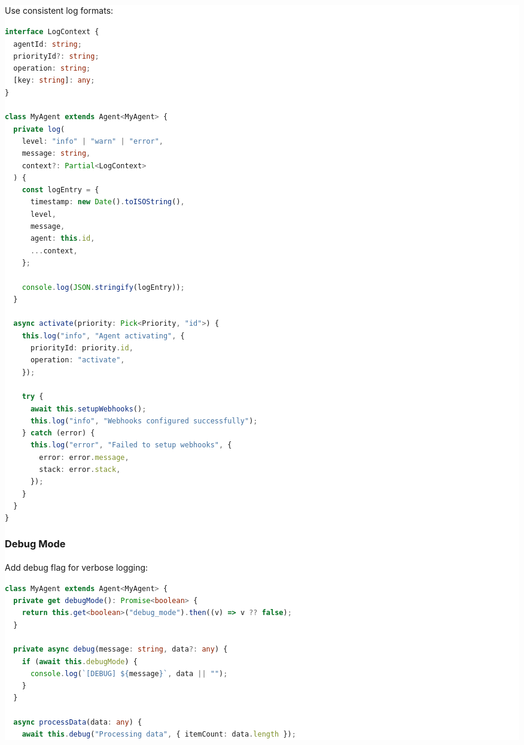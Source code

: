Use consistent log formats:

```typescript
interface LogContext {
  agentId: string;
  priorityId?: string;
  operation: string;
  [key: string]: any;
}

class MyAgent extends Agent<MyAgent> {
  private log(
    level: "info" | "warn" | "error",
    message: string,
    context?: Partial<LogContext>
  ) {
    const logEntry = {
      timestamp: new Date().toISOString(),
      level,
      message,
      agent: this.id,
      ...context,
    };

    console.log(JSON.stringify(logEntry));
  }

  async activate(priority: Pick<Priority, "id">) {
    this.log("info", "Agent activating", {
      priorityId: priority.id,
      operation: "activate",
    });

    try {
      await this.setupWebhooks();
      this.log("info", "Webhooks configured successfully");
    } catch (error) {
      this.log("error", "Failed to setup webhooks", {
        error: error.message,
        stack: error.stack,
      });
    }
  }
}
```

### Debug Mode

Add debug flag for verbose logging:

```typescript
class MyAgent extends Agent<MyAgent> {
  private get debugMode(): Promise<boolean> {
    return this.get<boolean>("debug_mode").then((v) => v ?? false);
  }

  private async debug(message: string, data?: any) {
    if (await this.debugMode) {
      console.log(`[DEBUG] ${message}`, data || "");
    }
  }

  async processData(data: any) {
    await this.debug("Processing data", { itemCount: data.length });

```